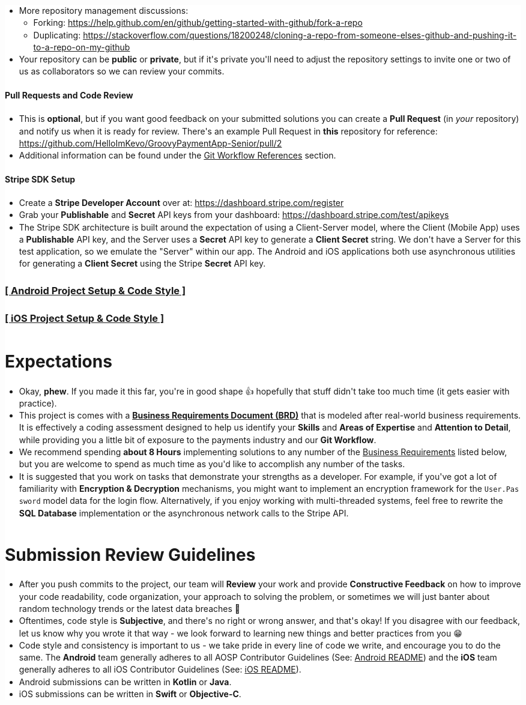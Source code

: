 * More repository management discussions:  
  * Forking: https://help.github.com/en/github/getting-started-with-github/fork-a-repo
  * Duplicating: https://stackoverflow.com/questions/18200248/cloning-a-repo-from-someone-elses-github-and-pushing-it-to-a-repo-on-my-github
* Your repository can be **public** or **private**, but if it's private you'll need to adjust the repository settings to invite one or two of us as collaborators so we can review your commits.  

#### Pull Requests and Code Review  
* This is **optional**, but if you want good feedback on your submitted solutions you can create a **Pull Request** (in _your_ repository) and notify us when it is ready for review. There's an example Pull Request in **this** repository for reference: https://github.com/HelloImKevo/GroovyPaymentApp-Senior/pull/2  
* Additional information can be found under the [Git Workflow References](#git-workflow-references) section.

#### Stripe SDK Setup  
* Create a **Stripe Developer Account** over at: https://dashboard.stripe.com/register  
* Grab your **Publishable** and **Secret** API keys from your dashboard: https://dashboard.stripe.com/test/apikeys  
* The Stripe SDK architecture is built around the expectation of using a Client-Server model, where the Client (Mobile App) uses a **Publishable** API key, and the Server uses a **Secret** API key to generate a **Client Secret** string. We don't have a Server for this test application, so we emulate the "Server" within our app. The Android and iOS applications both use asynchronous utilities for generating a **Client Secret** using the Stripe **Secret** API key.  

### [[ Android Project Setup & Code Style ]](Android/README.md)

### [[ iOS Project Setup & Code Style ]](iOS/README.md)

# Expectations
* Okay, **phew**. If you made it this far, you're in good shape :+1: hopefully that stuff didn't take too much time (it gets easier with practice).  
* This project is comes with a **[Business Requirements Document (BRD)](#business-requirements-document-brd)** that is modeled after real-world business requirements. It is effectively a coding assessment designed to help us identify your **Skills** and **Areas of Expertise** and **Attention to Detail**, while providing you a little bit of exposure to the payments industry and our **Git Workflow**.  
* We recommend spending **about 8 Hours** implementing solutions to any number of the [Business Requirements](#business-requirements-document-brd) listed below, but you are welcome to spend as much time as you'd like to accomplish any number of the tasks.  
* It is suggested that you work on tasks that demonstrate your strengths as a developer. For example, if you've got a lot of familiarity with **Encryption & Decryption** mechanisms, you might want to implement an encryption framework for the `User.Password` model data for the login flow. Alternatively, if you enjoy working with multi-threaded systems, feel free to rewrite the **SQL Database** implementation or the asynchronous network calls to the Stripe API.  

# Submission Review Guidelines  
* After you push commits to the project, our team will **Review** your work and provide **Constructive Feedback** on how to improve your code readability, code organization, your approach to solving the problem, or sometimes we will just banter about random technology trends or the latest data breaches :grimacing:  
* Oftentimes, code style is **Subjective**, and there's no right or wrong answer, and that's okay! If you disagree with our feedback, let us know why you wrote it that way - we look forward to learning new things and better practices from you :grin:  
* Code style and consistency is important to us - we take pride in every line of code we write, and encourage you to do the same. The **Android** team generally adheres to all AOSP Contributor Guidelines (See: [Android README](Android/README.md)) and the **iOS** team generally adheres to all iOS Contributor Guidelines (See: [iOS README](iOS/README.md)).  
* Android submissions can be written in **Kotlin** or **Java**.  
* iOS submissions can be written in **Swift** or **Objective-C**.  